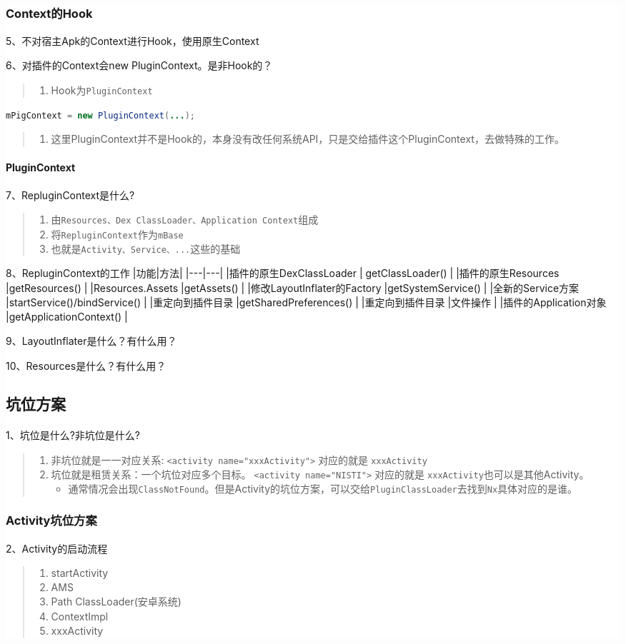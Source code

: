### Context的Hook

5、不对宿主Apk的Context进行Hook，使用原生Context

6、对插件的Context会new PluginContext。是非Hook的？
> 1. Hook为`PluginContext`
```java
mPigContext = new PluginContext(...);
```
> 1. 这里PluginContext并不是Hook的，本身没有改任何系统API，只是交给插件这个PluginContext，去做特殊的工作。

#### PluginContext

7、RepluginContext是什么?
> 1. 由`Resources、Dex ClassLoader、Application Context`组成
> 1. 将`RepluginContext`作为`mBase`
> 1. 也就是`Activity、Service、...`这些的基础

8、RepluginContext的工作
|功能|方法|
|---|---|
|插件的原生DexClassLoader   | getClassLoader()  |
|插件的原生Resources   |getResources()   |
|Resources.Assets   |getAssets()   |
|修改LayoutInflater的Factory   |getSystemService()   |
|全新的Service方案   |startService()/bindService()   |
|重定向到插件目录   |getSharedPreferences()   |
|重定向到插件目录   |文件操作   |
|插件的Application对象   |getApplicationContext()   |

9、LayoutInflater是什么？有什么用？

10、Resources是什么？有什么用？

## 坑位方案

1、坑位是什么?非坑位是什么?
> 1. 非坑位就是一一对应关系:
>    `<activity name="xxxActivity">` 对应的就是 `xxxActivity`
> 1. 坑位就是租赁关系：一个坑位对应多个目标。
>    `<activity name="NISTI">` 对应的就是 `xxxActivity`也可以是其他Activity。
>     * 通常情况会出现`ClassNotFound`。但是Activity的坑位方案，可以交给`PluginClassLoader`去找到`Nx`具体对应的是谁。

### Activity坑位方案

2、Activity的启动流程
> 1. startActivity
> 1. AMS
> 1. Path ClassLoader(安卓系统)
> 1. ContextImpl
> 1. xxxActivity
